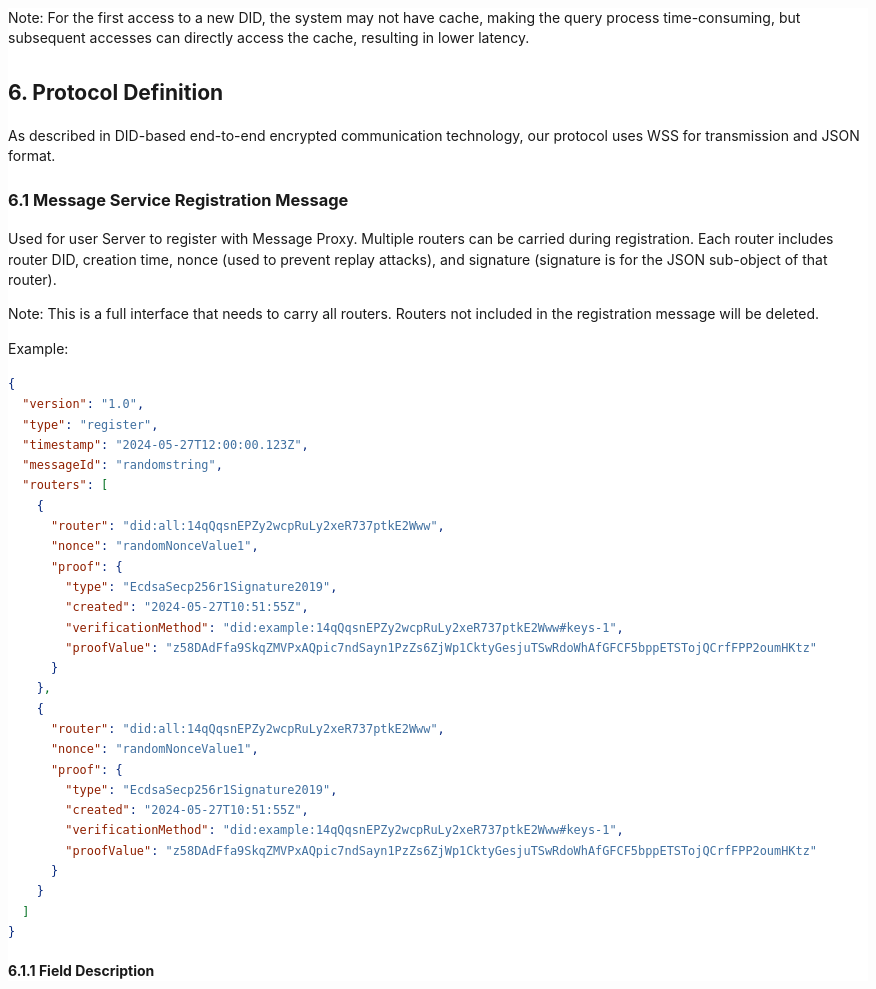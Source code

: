 Note: For the first access to a new DID, the system may not have cache, making the query process time-consuming, but subsequent accesses can directly access the cache, resulting in lower latency.

## 6. Protocol Definition

As described in DID-based end-to-end encrypted communication technology, our protocol uses WSS for transmission and JSON format.

### 6.1 Message Service Registration Message

Used for user Server to register with Message Proxy. Multiple routers can be carried during registration. Each router includes router DID, creation time, nonce (used to prevent replay attacks), and signature (signature is for the JSON sub-object of that router).

Note: This is a full interface that needs to carry all routers. Routers not included in the registration message will be deleted.

Example:

```json
{
  "version": "1.0",
  "type": "register",
  "timestamp": "2024-05-27T12:00:00.123Z",
  "messageId": "randomstring",
  "routers": [
    {
      "router": "did:all:14qQqsnEPZy2wcpRuLy2xeR737ptkE2Www",
      "nonce": "randomNonceValue1",
      "proof": {
        "type": "EcdsaSecp256r1Signature2019",
        "created": "2024-05-27T10:51:55Z",
        "verificationMethod": "did:example:14qQqsnEPZy2wcpRuLy2xeR737ptkE2Www#keys-1",
        "proofValue": "z58DAdFfa9SkqZMVPxAQpic7ndSayn1PzZs6ZjWp1CktyGesjuTSwRdoWhAfGFCF5bppETSTojQCrfFPP2oumHKtz"
      }
    },
    {
      "router": "did:all:14qQqsnEPZy2wcpRuLy2xeR737ptkE2Www",
      "nonce": "randomNonceValue1",
      "proof": {
        "type": "EcdsaSecp256r1Signature2019",
        "created": "2024-05-27T10:51:55Z",
        "verificationMethod": "did:example:14qQqsnEPZy2wcpRuLy2xeR737ptkE2Www#keys-1",
        "proofValue": "z58DAdFfa9SkqZMVPxAQpic7ndSayn1PzZs6ZjWp1CktyGesjuTSwRdoWhAfGFCF5bppETSTojQCrfFPP2oumHKtz"
      }
    }
  ]
}
```

#### 6.1.1 Field Description
